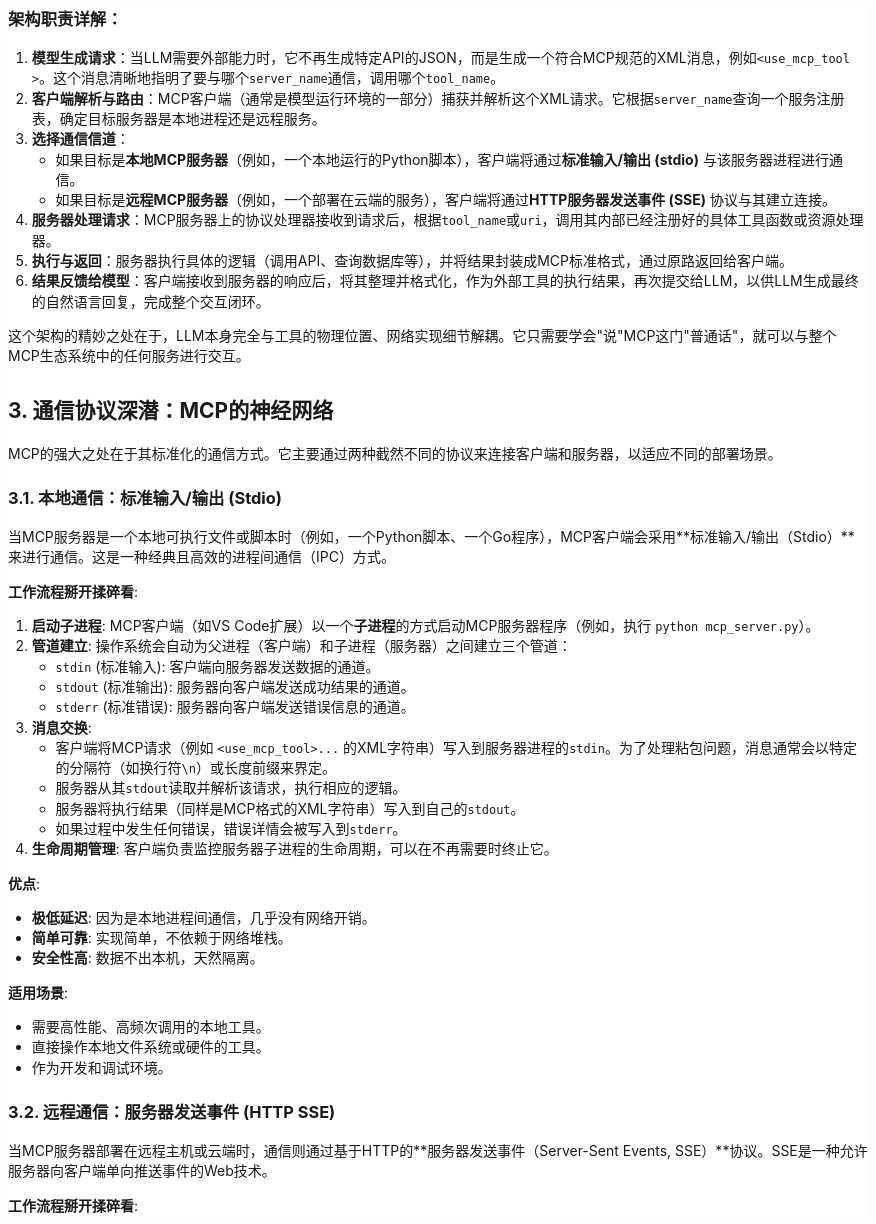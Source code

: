### 架构职责详解：

1.  **模型生成请求**：当LLM需要外部能力时，它不再生成特定API的JSON，而是生成一个符合MCP规范的XML消息，例如`<use_mcp_tool>`。这个消息清晰地指明了要与哪个`server_name`通信，调用哪个`tool_name`。
2.  **客户端解析与路由**：MCP客户端（通常是模型运行环境的一部分）捕获并解析这个XML请求。它根据`server_name`查询一个服务注册表，确定目标服务器是本地进程还是远程服务。
3.  **选择通信信道**：
    *   如果目标是**本地MCP服务器**（例如，一个本地运行的Python脚本），客户端将通过**标准输入/输出 (stdio)** 与该服务器进程进行通信。
    *   如果目标是**远程MCP服务器**（例如，一个部署在云端的服务），客户端将通过**HTTP服务器发送事件 (SSE)** 协议与其建立连接。
4.  **服务器处理请求**：MCP服务器上的协议处理器接收到请求后，根据`tool_name`或`uri`，调用其内部已经注册好的具体工具函数或资源处理器。
5.  **执行与返回**：服务器执行具体的逻辑（调用API、查询数据库等），并将结果封装成MCP标准格式，通过原路返回给客户端。
6.  **结果反馈给模型**：客户端接收到服务器的响应后，将其整理并格式化，作为外部工具的执行结果，再次提交给LLM，以供LLM生成最终的自然语言回复，完成整个交互闭环。

这个架构的精妙之处在于，LLM本身完全与工具的物理位置、网络实现细节解耦。它只需要学会"说"MCP这门"普通话"，就可以与整个MCP生态系统中的任何服务进行交互。

## 3. 通信协议深潜：MCP的神经网络

MCP的强大之处在于其标准化的通信方式。它主要通过两种截然不同的协议来连接客户端和服务器，以适应不同的部署场景。

### 3.1. 本地通信：标准输入/输出 (Stdio)

当MCP服务器是一个本地可执行文件或脚本时（例如，一个Python脚本、一个Go程序），MCP客户端会采用**标准输入/输出（Stdio）**来进行通信。这是一种经典且高效的进程间通信（IPC）方式。

**工作流程掰开揉碎看**:

1.  **启动子进程**: MCP客户端（如VS Code扩展）以一个**子进程**的方式启动MCP服务器程序（例如，执行 `python mcp_server.py`）。
2.  **管道建立**: 操作系统会自动为父进程（客户端）和子进程（服务器）之间建立三个管道：
    *   `stdin` (标准输入): 客户端向服务器发送数据的通道。
    *   `stdout` (标准输出): 服务器向客户端发送成功结果的通道。
    *   `stderr` (标准错误): 服务器向客户端发送错误信息的通道。
3.  **消息交换**:
    *   客户端将MCP请求（例如 `<use_mcp_tool>...` 的XML字符串）写入到服务器进程的`stdin`。为了处理粘包问题，消息通常会以特定的分隔符（如换行符`\n`）或长度前缀来界定。
    *   服务器从其`stdout`读取并解析该请求，执行相应的逻辑。
    *   服务器将执行结果（同样是MCP格式的XML字符串）写入到自己的`stdout`。
    *   如果过程中发生任何错误，错误详情会被写入到`stderr`。
4.  **生命周期管理**: 客户端负责监控服务器子进程的生命周期，可以在不再需要时终止它。

**优点**:
*   **极低延迟**: 因为是本地进程间通信，几乎没有网络开销。
*   **简单可靠**: 实现简单，不依赖于网络堆栈。
*   **安全性高**: 数据不出本机，天然隔离。

**适用场景**:
*   需要高性能、高频次调用的本地工具。
*   直接操作本地文件系统或硬件的工具。
*   作为开发和调试环境。

### 3.2. 远程通信：服务器发送事件 (HTTP SSE)

当MCP服务器部署在远程主机或云端时，通信则通过基于HTTP的**服务器发送事件（Server-Sent Events, SSE）**协议。SSE是一种允许服务器向客户端单向推送事件的Web技术。

**工作流程掰开揉碎看**:
